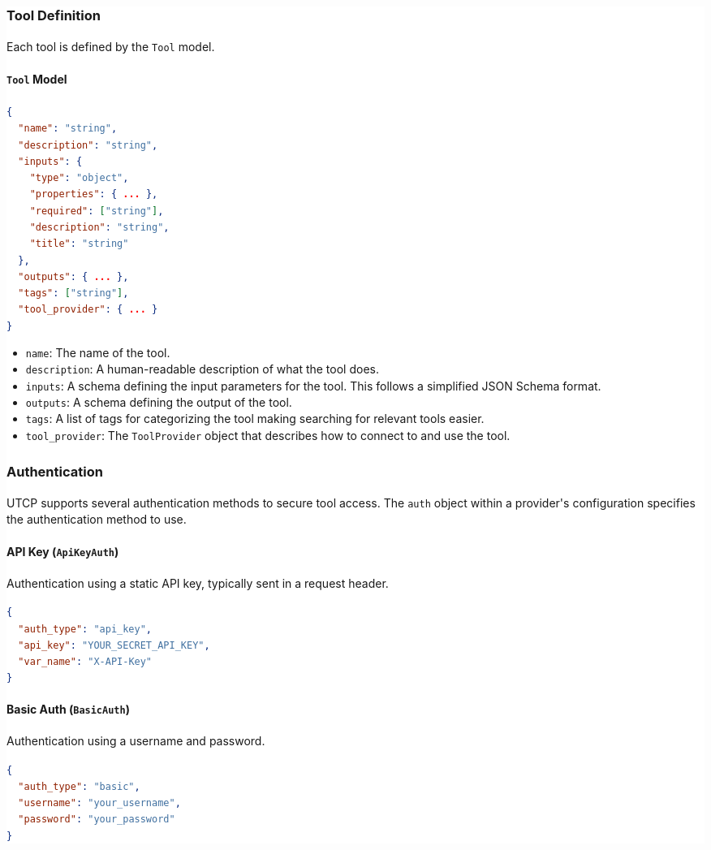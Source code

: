 ### Tool Definition

Each tool is defined by the `Tool` model.

#### `Tool` Model

```json
{
  "name": "string",
  "description": "string",
  "inputs": {
    "type": "object",
    "properties": { ... },
    "required": ["string"],
    "description": "string",
    "title": "string"
  },
  "outputs": { ... },
  "tags": ["string"],
  "tool_provider": { ... }
}
```

*   `name`: The name of the tool.
*   `description`: A human-readable description of what the tool does.
*   `inputs`: A schema defining the input parameters for the tool. This follows a simplified JSON Schema format.
*   `outputs`: A schema defining the output of the tool.
*   `tags`: A list of tags for categorizing the tool making searching for relevant tools easier.
*   `tool_provider`: The `ToolProvider` object that describes how to connect to and use the tool.

### Authentication

UTCP supports several authentication methods to secure tool access. The `auth` object within a provider's configuration specifies the authentication method to use.

#### API Key (`ApiKeyAuth`)

Authentication using a static API key, typically sent in a request header.

```json
{
  "auth_type": "api_key",
  "api_key": "YOUR_SECRET_API_KEY",
  "var_name": "X-API-Key"
}
```

#### Basic Auth (`BasicAuth`)

Authentication using a username and password.

```json
{
  "auth_type": "basic",
  "username": "your_username",
  "password": "your_password"
}
```
